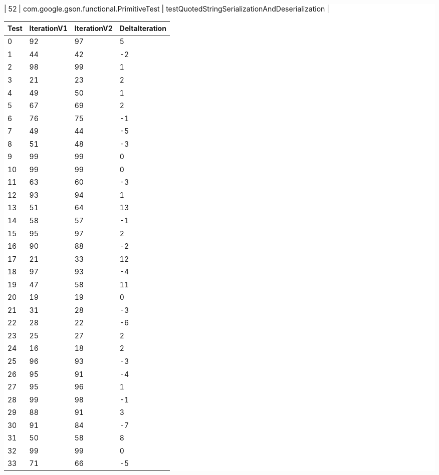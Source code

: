 | 52 | com.google.gson.functional.PrimitiveTest | testQuotedStringSerializationAndDeserialization |




| Test | IterationV1 | IterationV2 | DeltaIteration |
| --- | --- | --- | --- |
| 0 | 92 | 97 | 5 |
| 1 | 44 | 42 | -2 |
| 2 | 98 | 99 | 1 |
| 3 | 21 | 23 | 2 |
| 4 | 49 | 50 | 1 |
| 5 | 67 | 69 | 2 |
| 6 | 76 | 75 | -1 |
| 7 | 49 | 44 | -5 |
| 8 | 51 | 48 | -3 |
| 9 | 99 | 99 | 0 |
| 10 | 99 | 99 | 0 |
| 11 | 63 | 60 | -3 |
| 12 | 93 | 94 | 1 |
| 13 | 51 | 64 | 13 |
| 14 | 58 | 57 | -1 |
| 15 | 95 | 97 | 2 |
| 16 | 90 | 88 | -2 |
| 17 | 21 | 33 | 12 |
| 18 | 97 | 93 | -4 |
| 19 | 47 | 58 | 11 |
| 20 | 19 | 19 | 0 |
| 21 | 31 | 28 | -3 |
| 22 | 28 | 22 | -6 |
| 23 | 25 | 27 | 2 |
| 24 | 16 | 18 | 2 |
| 25 | 96 | 93 | -3 |
| 26 | 95 | 91 | -4 |
| 27 | 95 | 96 | 1 |
| 28 | 99 | 98 | -1 |
| 29 | 88 | 91 | 3 |
| 30 | 91 | 84 | -7 |
| 31 | 50 | 58 | 8 |
| 32 | 99 | 99 | 0 |
| 33 | 71 | 66 | -5 |